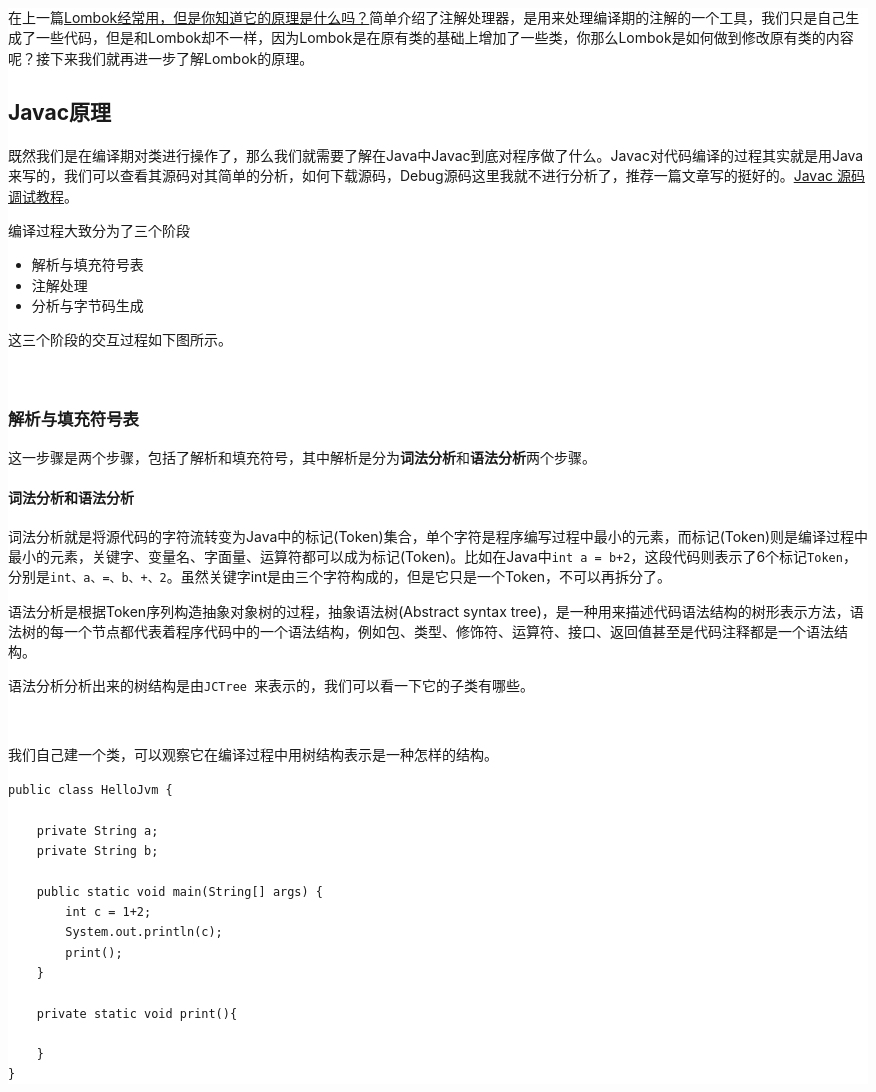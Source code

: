 

在上一篇[Lombok经常用，但是你知道它的原理是什么吗？](https://juejin.im/post/5e54d38a6fb9a07cbf46b3ca)简单介绍了注解处理器，是用来处理编译期的注解的一个工具，我们只是自己生成了一些代码，但是和Lombok却不一样，因为Lombok是在原有类的基础上增加了一些类，你那么Lombok是如何做到修改原有类的内容呢？接下来我们就再进一步了解Lombok的原理。

## Javac原理

既然我们是在编译期对类进行操作了，那么我们就需要了解在Java中Javac到底对程序做了什么。Javac对代码编译的过程其实就是用Java来写的，我们可以查看其源码对其简单的分析，如何下载源码，Debug源码这里我就不进行分析了，推荐一篇文章写的挺好的。[Javac 源码调试教程](https://juejin.im/post/5d22898be51d4555fc1acd15)。

编译过程大致分为了三个阶段

*  解析与填充符号表
*  注解处理
*  分析与字节码生成

这三个阶段的交互过程如下图所示。

<img referrerpolicy="no-referrer" data-src="/img/remote/1460000021922368" src="https://cdn.segmentfault.com/v-5e154194/global/img/squares.svg" alt title>

### 解析与填充符号表

这一步骤是两个步骤，包括了解析和填充符号，其中解析是分为**词法分析**和**语法分析**两个步骤。

#### 词法分析和语法分析

词法分析就是将源代码的字符流转变为Java中的标记(Token)集合，单个字符是程序编写过程中最小的元素，而标记(Token)则是编译过程中最小的元素，关键字、变量名、字面量、运算符都可以成为标记(Token)。比如在Java中`int a = b+2`，这段代码则表示了6个标记`Token`，分别是`int、a、=、b、+、2`。虽然关键字int是由三个字符构成的，但是它只是一个Token，不可以再拆分了。

语法分析是根据Token序列构造抽象对象树的过程，抽象语法树(Abstract syntax tree)，是一种用来描述代码语法结构的树形表示方法，语法树的每一个节点都代表着程序代码中的一个语法结构，例如包、类型、修饰符、运算符、接口、返回值甚至是代码注释都是一个语法结构。

语法分析分析出来的树结构是由`JCTree `来表示的，我们可以看一下它的子类有哪些。

<img referrerpolicy="no-referrer" data-src="/img/remote/1460000021922371" src="https://cdn.segmentfault.com/v-5e154194/global/img/squares.svg" alt title>

我们自己建一个类，可以观察它在编译过程中用树结构表示是一种怎样的结构。

```
public class HelloJvm {

    private String a;
    private String b;

    public static void main(String[] args) {
        int c = 1+2;
        System.out.println(c);
        print();
    }

    private static void print(){

    }
}
```
